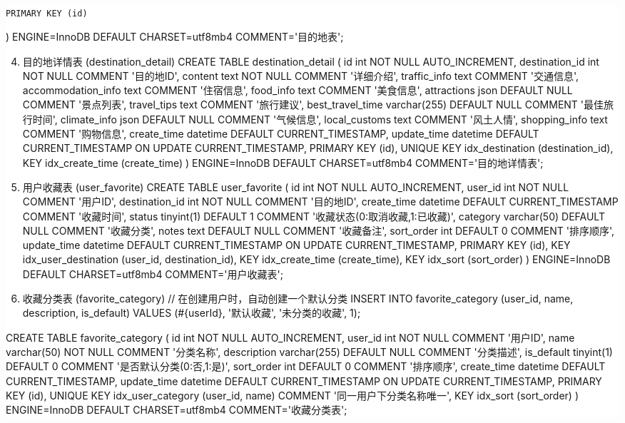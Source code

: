     PRIMARY KEY (id)
) ENGINE=InnoDB DEFAULT CHARSET=utf8mb4 COMMENT='目的地表';

4. 目的地详情表 (destination_detail)
CREATE TABLE destination_detail (
    id int NOT NULL AUTO_INCREMENT,
    destination_id int NOT NULL COMMENT '目的地ID',
    content text NOT NULL COMMENT '详细介绍',
    traffic_info text COMMENT '交通信息',
    accommodation_info text COMMENT '住宿信息', 
    food_info text COMMENT '美食信息',
    attractions json DEFAULT NULL COMMENT '景点列表',
    travel_tips text COMMENT '旅行建议',
    best_travel_time varchar(255) DEFAULT NULL COMMENT '最佳旅行时间',
    climate_info json DEFAULT NULL COMMENT '气候信息',
    local_customs text COMMENT '风土人情',
    shopping_info text COMMENT '购物信息',
    create_time datetime DEFAULT CURRENT_TIMESTAMP,
    update_time datetime DEFAULT CURRENT_TIMESTAMP ON UPDATE CURRENT_TIMESTAMP,
    PRIMARY KEY (id),
    UNIQUE KEY idx_destination (destination_id),
    KEY idx_create_time (create_time)
) ENGINE=InnoDB DEFAULT CHARSET=utf8mb4 COMMENT='目的地详情表';

5. 用户收藏表 (user_favorite)
CREATE TABLE user_favorite (
    id int NOT NULL AUTO_INCREMENT,
    user_id int NOT NULL COMMENT '用户ID',
    destination_id int NOT NULL COMMENT '目的地ID',
    create_time datetime DEFAULT CURRENT_TIMESTAMP COMMENT '收藏时间',
    status tinyint(1) DEFAULT 1 COMMENT '收藏状态(0:取消收藏,1:已收藏)',
    category varchar(50) DEFAULT NULL COMMENT '收藏分类',
    notes text DEFAULT NULL COMMENT '收藏备注',
    sort_order int DEFAULT 0 COMMENT '排序顺序',
    update_time datetime DEFAULT CURRENT_TIMESTAMP ON UPDATE CURRENT_TIMESTAMP,
    PRIMARY KEY (id),
    KEY idx_user_destination (user_id, destination_id),
    KEY idx_create_time (create_time),
    KEY idx_sort (sort_order)
) ENGINE=InnoDB DEFAULT CHARSET=utf8mb4 COMMENT='用户收藏表';

6. 收藏分类表 (favorite_category)
// 在创建用户时，自动创建一个默认分类
INSERT INTO favorite_category (user_id, name, description, is_default) 
VALUES (#{userId}, '默认收藏', '未分类的收藏', 1);

CREATE TABLE favorite_category (
    id int NOT NULL AUTO_INCREMENT,
    user_id int NOT NULL COMMENT '用户ID',
    name varchar(50) NOT NULL COMMENT '分类名称',
    description varchar(255) DEFAULT NULL COMMENT '分类描述',
    is_default tinyint(1) DEFAULT 0 COMMENT '是否默认分类(0:否,1:是)',
    sort_order int DEFAULT 0 COMMENT '排序顺序',
    create_time datetime DEFAULT CURRENT_TIMESTAMP,
    update_time datetime DEFAULT CURRENT_TIMESTAMP ON UPDATE CURRENT_TIMESTAMP,
    PRIMARY KEY (id),
    UNIQUE KEY idx_user_category (user_id, name) COMMENT '同一用户下分类名称唯一',
    KEY idx_sort (sort_order)
) ENGINE=InnoDB DEFAULT CHARSET=utf8mb4 COMMENT='收藏分类表';
